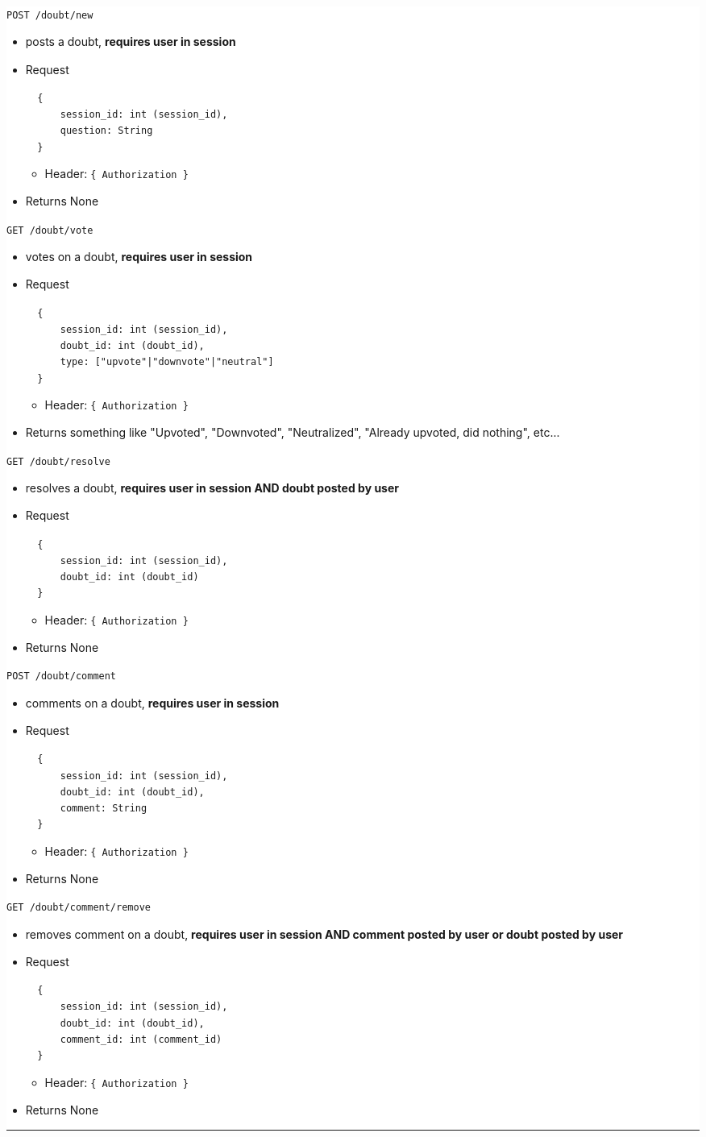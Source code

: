 `POST /doubt/new`
* posts a doubt, **requires user in session**
* Request

        {
            session_id: int (session_id),
            question: String
        }
    * Header: ` { Authorization } `
* Returns None

`GET /doubt/vote`
* votes on a doubt, **requires user in session**
* Request

        {
            session_id: int (session_id),
            doubt_id: int (doubt_id),
            type: ["upvote"|"downvote"|"neutral"]
        }
    * Header: ` { Authorization } `
* Returns something like "Upvoted", "Downvoted", "Neutralized", "Already upvoted, did nothing", etc...

`GET /doubt/resolve`
* resolves a doubt, **requires user in session AND doubt posted by user**
* Request

        {
            session_id: int (session_id),
            doubt_id: int (doubt_id)
        }
    * Header: ` { Authorization } `
* Returns None

`POST /doubt/comment`
* comments on a doubt, **requires user in session**
* Request

        {
            session_id: int (session_id),
            doubt_id: int (doubt_id),
            comment: String
        }
    * Header: ` { Authorization } `
* Returns None

`GET /doubt/comment/remove`
* removes comment on a doubt, **requires user in session AND comment posted by user or doubt posted by user**
* Request

        {
            session_id: int (session_id),
            doubt_id: int (doubt_id),
            comment_id: int (comment_id)
        }
    * Header: ` { Authorization } `
* Returns None

---